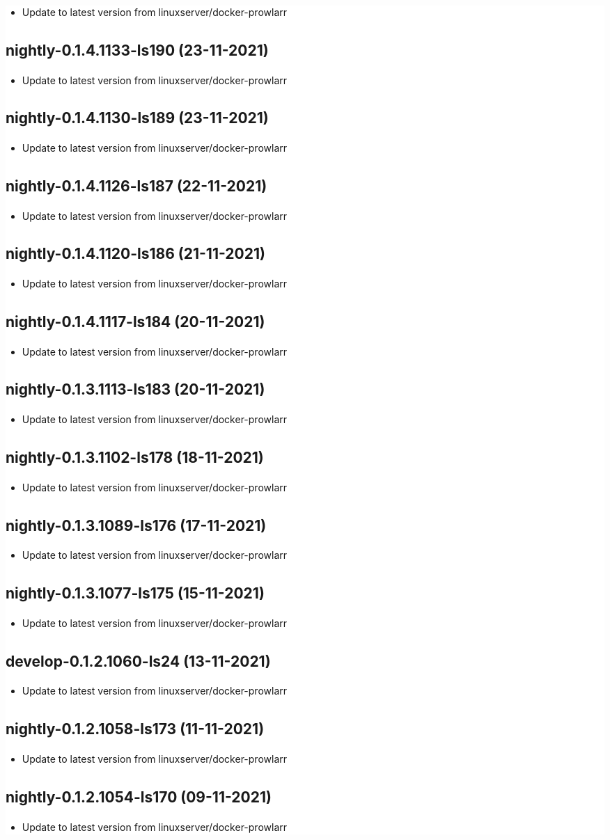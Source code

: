 - Update to latest version from linuxserver/docker-prowlarr

## nightly-0.1.4.1133-ls190 (23-11-2021)

- Update to latest version from linuxserver/docker-prowlarr

## nightly-0.1.4.1130-ls189 (23-11-2021)

- Update to latest version from linuxserver/docker-prowlarr

## nightly-0.1.4.1126-ls187 (22-11-2021)

- Update to latest version from linuxserver/docker-prowlarr

## nightly-0.1.4.1120-ls186 (21-11-2021)

- Update to latest version from linuxserver/docker-prowlarr

## nightly-0.1.4.1117-ls184 (20-11-2021)

- Update to latest version from linuxserver/docker-prowlarr

## nightly-0.1.3.1113-ls183 (20-11-2021)

- Update to latest version from linuxserver/docker-prowlarr

## nightly-0.1.3.1102-ls178 (18-11-2021)

- Update to latest version from linuxserver/docker-prowlarr

## nightly-0.1.3.1089-ls176 (17-11-2021)

- Update to latest version from linuxserver/docker-prowlarr

## nightly-0.1.3.1077-ls175 (15-11-2021)

- Update to latest version from linuxserver/docker-prowlarr

## develop-0.1.2.1060-ls24 (13-11-2021)

- Update to latest version from linuxserver/docker-prowlarr

## nightly-0.1.2.1058-ls173 (11-11-2021)

- Update to latest version from linuxserver/docker-prowlarr

## nightly-0.1.2.1054-ls170 (09-11-2021)

- Update to latest version from linuxserver/docker-prowlarr
